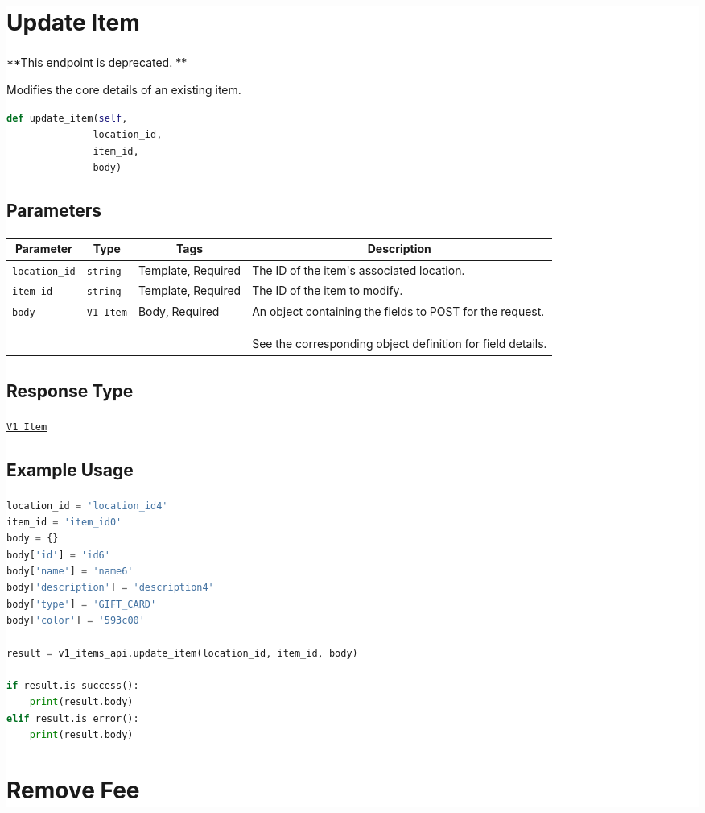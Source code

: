 
# Update Item

**This endpoint is deprecated. **

Modifies the core details of an existing item.

```python
def update_item(self,
               location_id,
               item_id,
               body)
```

## Parameters

| Parameter | Type | Tags | Description |
|  --- | --- | --- | --- |
| `location_id` | `string` | Template, Required | The ID of the item's associated location. |
| `item_id` | `string` | Template, Required | The ID of the item to modify. |
| `body` | [`V1 Item`](/doc/models/v1-item.md) | Body, Required | An object containing the fields to POST for the request.<br><br>See the corresponding object definition for field details. |

## Response Type

[`V1 Item`](/doc/models/v1-item.md)

## Example Usage

```python
location_id = 'location_id4'
item_id = 'item_id0'
body = {}
body['id'] = 'id6'
body['name'] = 'name6'
body['description'] = 'description4'
body['type'] = 'GIFT_CARD'
body['color'] = '593c00'

result = v1_items_api.update_item(location_id, item_id, body)

if result.is_success():
    print(result.body)
elif result.is_error():
    print(result.body)
```


# Remove Fee
